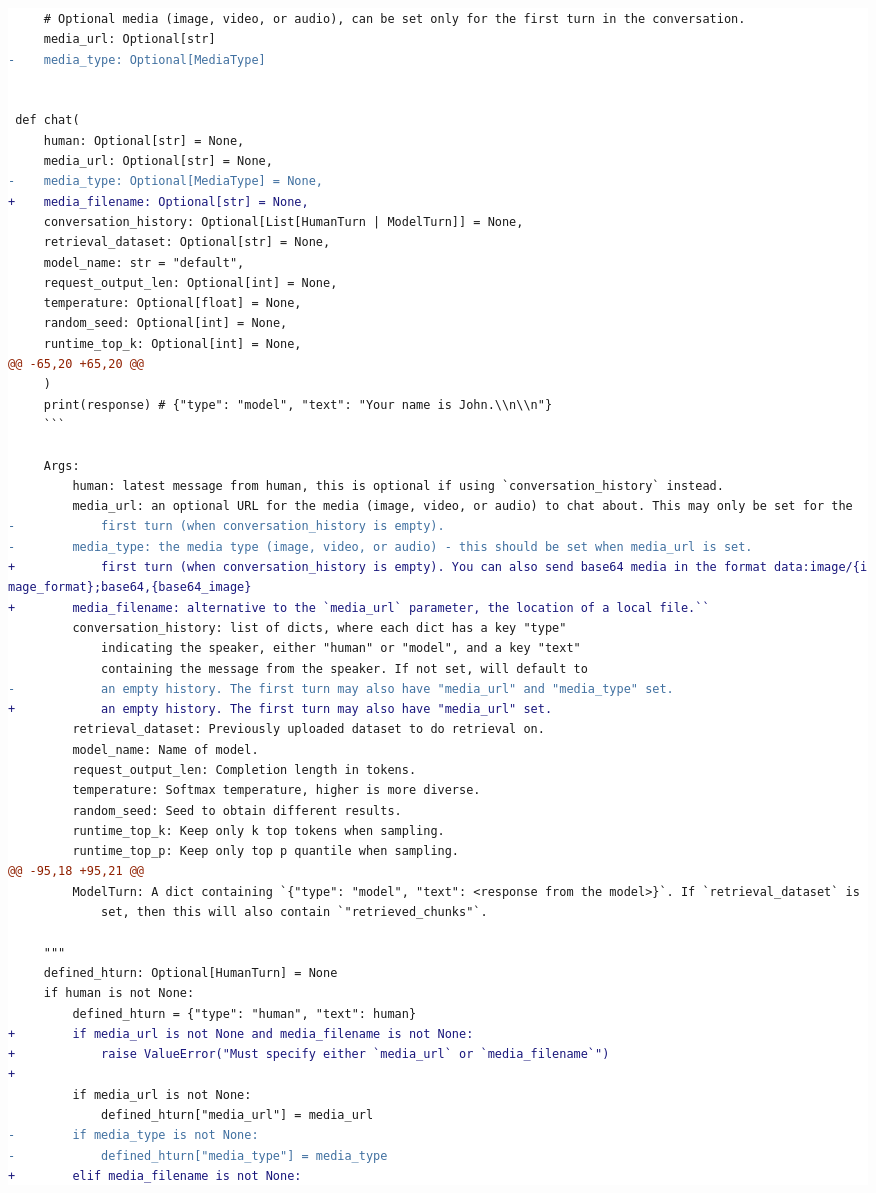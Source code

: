 ```diff
     # Optional media (image, video, or audio), can be set only for the first turn in the conversation.
     media_url: Optional[str]
-    media_type: Optional[MediaType]
 
 
 def chat(
     human: Optional[str] = None,
     media_url: Optional[str] = None,
-    media_type: Optional[MediaType] = None,
+    media_filename: Optional[str] = None,
     conversation_history: Optional[List[HumanTurn | ModelTurn]] = None,
     retrieval_dataset: Optional[str] = None,
     model_name: str = "default",
     request_output_len: Optional[int] = None,
     temperature: Optional[float] = None,
     random_seed: Optional[int] = None,
     runtime_top_k: Optional[int] = None,
@@ -65,20 +65,20 @@
     )
     print(response) # {"type": "model", "text": "Your name is John.\\n\\n"}
     ```
 
     Args:
         human: latest message from human, this is optional if using `conversation_history` instead.
         media_url: an optional URL for the media (image, video, or audio) to chat about. This may only be set for the
-            first turn (when conversation_history is empty).
-        media_type: the media type (image, video, or audio) - this should be set when media_url is set.
+            first turn (when conversation_history is empty). You can also send base64 media in the format data:image/{image_format};base64,{base64_image}
+        media_filename: alternative to the `media_url` parameter, the location of a local file.``
         conversation_history: list of dicts, where each dict has a key "type"
             indicating the speaker, either "human" or "model", and a key "text"
             containing the message from the speaker. If not set, will default to
-            an empty history. The first turn may also have "media_url" and "media_type" set.
+            an empty history. The first turn may also have "media_url" set.
         retrieval_dataset: Previously uploaded dataset to do retrieval on.
         model_name: Name of model.
         request_output_len: Completion length in tokens.
         temperature: Softmax temperature, higher is more diverse.
         random_seed: Seed to obtain different results.
         runtime_top_k: Keep only k top tokens when sampling.
         runtime_top_p: Keep only top p quantile when sampling.
@@ -95,18 +95,21 @@
         ModelTurn: A dict containing `{"type": "model", "text": <response from the model>}`. If `retrieval_dataset` is
             set, then this will also contain `"retrieved_chunks"`.
 
     """
     defined_hturn: Optional[HumanTurn] = None
     if human is not None:
         defined_hturn = {"type": "human", "text": human}
+        if media_url is not None and media_filename is not None:
+            raise ValueError("Must specify either `media_url` or `media_filename`")
+
         if media_url is not None:
             defined_hturn["media_url"] = media_url
-        if media_type is not None:
-            defined_hturn["media_type"] = media_type
+        elif media_filename is not None:
```
